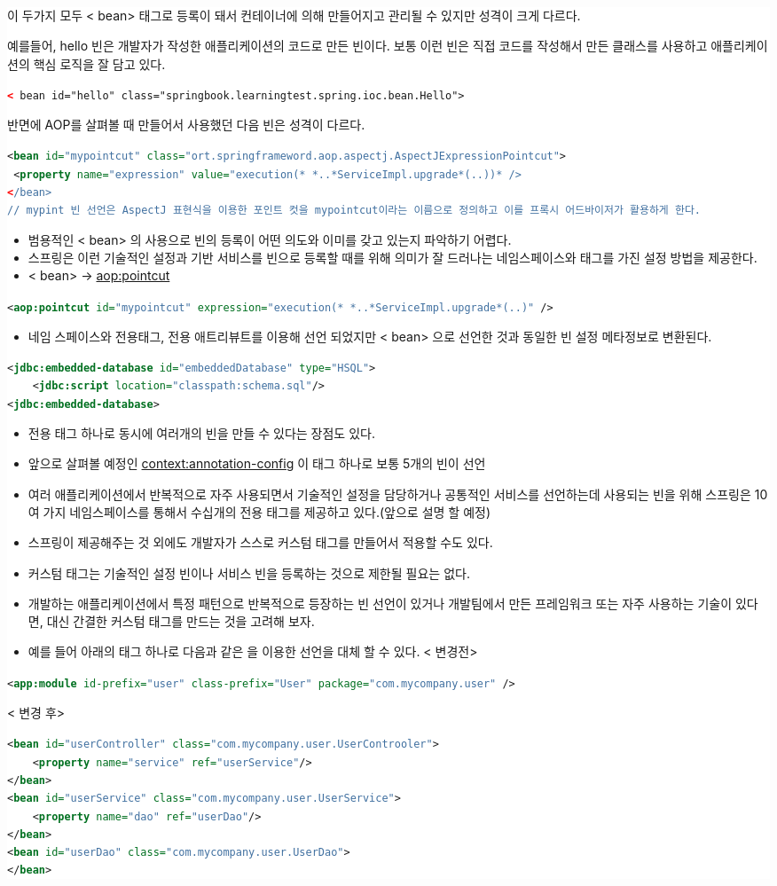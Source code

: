 이 두가지 모두 < bean> 태그로 등록이 돼서 컨테이너에 의해 만들어지고 관리될 수 있지만 성격이 크게 다르다.

 예를들어, hello 빈은 개발자가 작성한 애플리케이션의 코드로 만든 빈이다. 보통 이런 빈은 직접 코드를 작성해서 만든 클래스를 사용하고 애플리케이션의 핵심 로직을 잘 담고 있다. 

```xml
< bean id="hello" class="springbook.learningtest.spring.ioc.bean.Hello">
```

반면에 AOP를 살펴볼 때 만들어서 사용했던 다음 빈은 성격이 다르다. 

```xml
<bean id="mypointcut" class="ort.springframeword.aop.aspectj.AspectJExpressionPointcut">
 <property name="expression" value="execution(* *..*ServiceImpl.upgrade*(..))* />
</bean> 
// mypint 빈 선언은 AspectJ 표현식을 이용한 포인트 컷을 mypointcut이라는 이름으로 정의하고 이를 프록시 어드바이저가 활용하게 한다. 
```

- 범용적인 < bean> <propery> 의 사용으로 빈의 등록이 어떤 의도와 이미를 갖고 있는지 파악하기 어렵다.
- 스프링은 이런 기술적인 설정과 기반 서비스를 빈으로 등록할 때를 위해 의미가 잘 드러나는 네임스페이스와 태그를 가진 설정 방법을 제공한다.
- < bean> → <aop:pointcut>

```xml
<aop:pointcut id="mypointcut" expression="execution(* *..*ServiceImpl.upgrade*(..)" /> 
```

- 네임 스페이스와 전용태그, 전용 애트리뷰트를 이용해 선언 되었지만 < bean> 으로 선언한 것과 동일한 빈 설정 메타정보로 변환된다.

```xml
<jdbc:embedded-database id="embeddedDatabase" type="HSQL">
	<jdbc:script location="classpath:schema.sql"/>
<jdbc:embedded-database>
```

- 전용 태그 하나로 동시에 여러개의 빈을 만들 수 있다는 장점도 있다.
- 앞으로 살펴볼 예정인 <context:annotation-config> 이 태그 하나로 보통 5개의 빈이 선언
- 여러 애플리케이션에서 반복적으로 자주 사용되면서 기술적인 설정을 담당하거나 공통적인 서비스를 선언하는데 사용되는 빈을 위해 스프링은 10여 가지 네임스페이스를 통해서 수십개의 전용 태그를 제공하고 있다.(앞으로 설명 할 예정)

- 스프링이 제공해주는 것 외에도 개발자가 스스로 커스텀 태그를 만들어서 적용할 수도 있다. 
 - 커스텀 태그는 기술적인 설정 빈이나 서비스 빈을 등록하는 것으로 제한될 필요는 없다. 
 - 개발하는 애플리케이션에서 특정 패턴으로 반복적으로 등장하는 빈 선언이 있거나 개발팀에서 만든 프레임워크 또는 자주 사용하는 기술이 있다면, <bean> 대신 간결한 커스텀 태그를 만드는 것을 고려해 보자. 
 - 예를 들어 아래의 태그 하나로 다음과 같은 <bean> 을 이용한 선언을 대체 할 수 있다.
< 변경전> 
```xml
<app:module id-prefix="user" class-prefix="User" package="com.mycompany.user" /> 
```
< 변경 후>
```xml
<bean id="userController" class="com.mycompany.user.UserControoler">
	<property name="service" ref="userService"/>
</bean>
<bean id="userService" class="com.mycompany.user.UserService">
	<property name="dao" ref="userDao"/>
</bean>
<bean id="userDao" class="com.mycompany.user.UserDao">
</bean>
```
